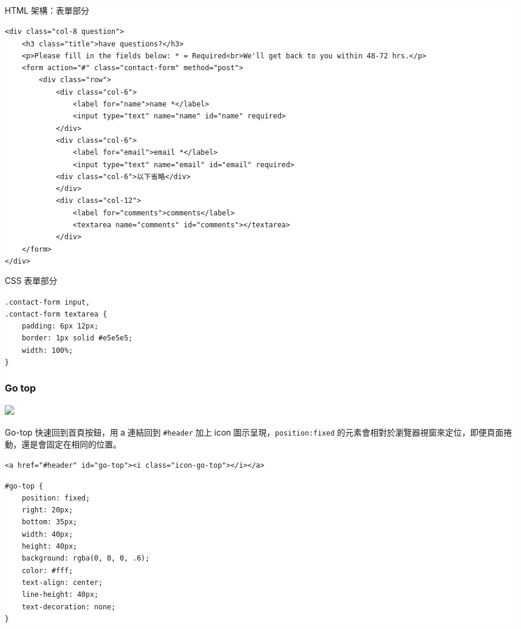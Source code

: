 HTML 架構：表單部分

```html=
<div class="col-8 question">
    <h3 class="title">have questions?</h3>
    <p>Please fill in the fields below: * = Required<br>We'll get back to you within 48-72 hrs.</p>
    <form action="#" class="contact-form" method="post">
        <div class="row">
            <div class="col-6">
                <label for="name">name *</label>
                <input type="text" name="name" id="name" required>
            </div>
            <div class="col-6">
                <label for="email">email *</label>
                <input type="text" name="email" id="email" required>
            <div class="col-6">以下省略</div>
            </div>
            <div class="col-12">
                <label for="comments">comments</label>
                <textarea name="comments" id="comments"></textarea>
            </div>
    </form>
</div>
```

CSS 表單部分

``` css=
.contact-form input,
.contact-form textarea {
    padding: 6px 12px;
    border: 1px solid #e5e5e5;
    width: 100%;
}
```


### Go top

![](https://i.imgur.com/dAYrOac.png)

Go-top 快速回到首頁按鈕，用 a 連結回到 `#header` 加上 icon 圖示呈現，`position:fixed` 的元素會相對於瀏覽器視窗來定位，即便頁面捲動，還是會固定在相同的位置。

``` html=
<a href="#header" id="go-top"><i class="icon-go-top"></i></a>
```


``` css=
#go-top {
    position: fixed;
    right: 20px;
    bottom: 35px;
    width: 40px;
    height: 40px;
    background: rgba(0, 0, 0, .6);
    color: #fff;
    text-align: center;
    line-height: 40px;
    text-decoration: none;
}
```